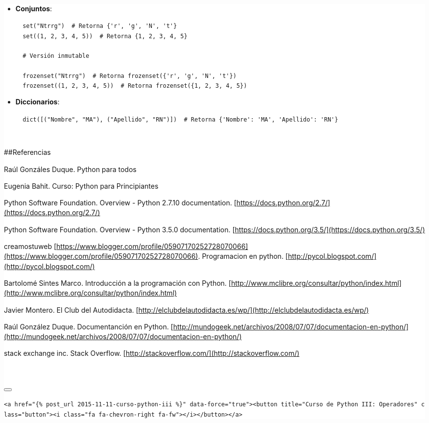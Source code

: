 - **Conjuntos**:

		set("Ntrrg")  # Retorna {'r', 'g', 'N', 't'}
		set((1, 2, 3, 4, 5))  # Retorna {1, 2, 3, 4, 5}

		# Versión inmutable

		frozenset("Ntrrg")  # Retorna frozenset({'r', 'g', 'N', 't'})
		frozenset((1, 2, 3, 4, 5))  # Retorna frozenset({1, 2, 3, 4, 5})

- **Diccionarios**:

		dict([("Nombre", "MA"), ("Apellido", "RN")])  # Retorna {'Nombre': 'MA', 'Apellido': 'RN'}

&nbsp;

##Referencias

Raúl Gonzáles Duque. Python para todos

Eugenia Bahit. Curso: Python para Principiantes

Python Software Foundation. Overview - Python 2.7.10 documentation. [https://docs.python.org/2.7/](https://docs.python.org/2.7/)

Python Software Foundation. Overview - Python 3.5.0 documentation. [https://docs.python.org/3.5/](https://docs.python.org/3.5/)

creamostuweb [https://www.blogger.com/profile/05907170252728070066](https://www.blogger.com/profile/05907170252728070066). Programacion en python. [http://pycol.blogspot.com/](http://pycol.blogspot.com/)

Bartolomé Sintes Marco. Introducción a la programación con Python. [http://www.mclibre.org/consultar/python/index.html](http://www.mclibre.org/consultar/python/index.html)

Javier Montero. El Club del Autodidacta. [http://elclubdelautodidacta.es/wp/](http://elclubdelautodidacta.es/wp/)

Raúl González Duque. Documentanción en Python. [http://mundogeek.net/archivos/2008/07/07/documentacion-en-python/](http://mundogeek.net/archivos/2008/07/07/documentacion-en-python/)

stack exchange inc. Stack Overflow. [http://stackoverflow.com/](http://stackoverflow.com/)


&nbsp;

<div class="pager">
	<a href="{% post_url 2015-11-07-curso-python %}" data-force="true"><button title="Curso de Python" class="button"><i class="fa fa-chevron-left fa-fw"></i></button></a>

	<a href="{% post_url 2015-11-11-curso-python-iii %}" data-force="true"><button title="Curso de Python III: Operadores" class="button"><i class="fa fa-chevron-right fa-fw"></i></button></a>
</div>